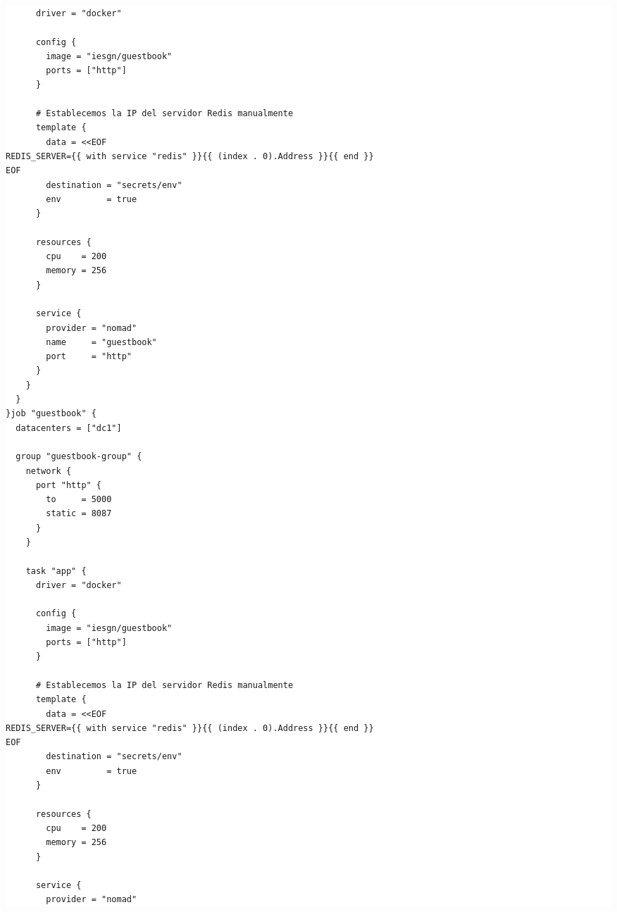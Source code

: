 ~~~
      driver = "docker"

      config {
        image = "iesgn/guestbook"
        ports = ["http"]
      }

      # Establecemos la IP del servidor Redis manualmente
      template {
        data = <<EOF
REDIS_SERVER={{ with service "redis" }}{{ (index . 0).Address }}{{ end }}
EOF
        destination = "secrets/env"
        env         = true
      }

      resources {
        cpu    = 200
        memory = 256
      }

      service {
        provider = "nomad"
        name     = "guestbook"
        port     = "http"
      }
    }
  }
}job "guestbook" {
  datacenters = ["dc1"]

  group "guestbook-group" {
    network {
      port "http" {
        to     = 5000
        static = 8087
      }
    }

    task "app" {
      driver = "docker"

      config {
        image = "iesgn/guestbook"
        ports = ["http"]
      }

      # Establecemos la IP del servidor Redis manualmente
      template {
        data = <<EOF
REDIS_SERVER={{ with service "redis" }}{{ (index . 0).Address }}{{ end }}
EOF
        destination = "secrets/env"
        env         = true
      }

      resources {
        cpu    = 200
        memory = 256
      }

      service {
        provider = "nomad"
~~~
